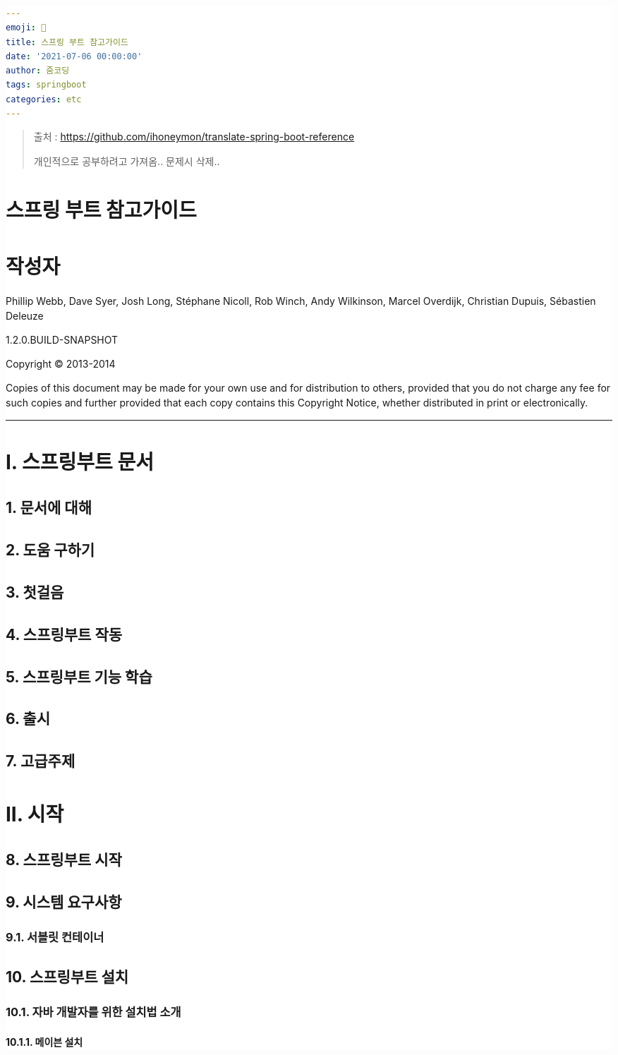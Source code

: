 ```yaml
---
emoji: 🔮
title: 스프링 부트 참고가이드
date: '2021-07-06 00:00:00'
author: 줌코딩
tags: springboot
categories: etc
---
```

> 출처 : https://github.com/ihoneymon/translate-spring-boot-reference
> 
> 개인적으로 공부하려고 가져옴.. 문제시 삭제..




스프링 부트 참고가이드
=====================

# 작성자
Phillip Webb, Dave Syer, Josh Long, Stéphane Nicoll, Rob Winch, Andy Wilkinson, Marcel Overdijk, Christian Dupuis, Sébastien Deleuze

1.2.0.BUILD-SNAPSHOT

Copyright © 2013-2014

Copies of this document may be made for your own use and for distribution to others, provided that you do not charge any fee for such copies and further provided that each copy contains this Copyright Notice, whether distributed in print or electronically.

*****

# I. 스프링부트 문서
## 1. 문서에 대해
## 2. 도움 구하기
## 3. 첫걸음
## 4. 스프링부트 작동
## 5. 스프링부트 기능 학습
## 6. 출시
## 7. 고급주제

# II. 시작
## 8. 스프링부트 시작
## 9. 시스템 요구사항
### 9.1. 서블릿 컨테이너
## 10. 스프링부트 설치
### 10.1. 자바 개발자를 위한 설치법 소개
#### 10.1.1. 메이븐 설치